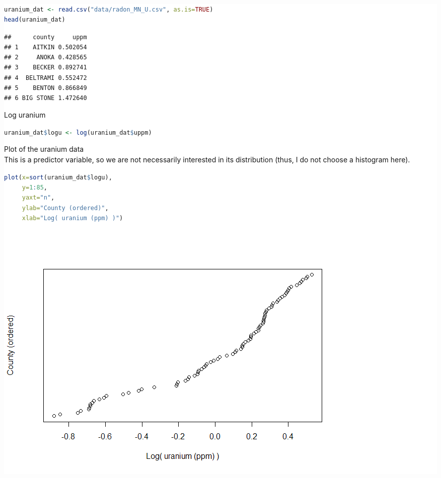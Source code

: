 ``` r
uranium_dat <- read.csv("data/radon_MN_U.csv", as.is=TRUE)
head(uranium_dat)
```

    ##      county     uppm
    ## 1    AITKIN 0.502054
    ## 2     ANOKA 0.428565
    ## 3    BECKER 0.892741
    ## 4  BELTRAMI 0.552472
    ## 5    BENTON 0.866849
    ## 6 BIG STONE 1.472640

Log uranium

``` r
uranium_dat$logu <- log(uranium_dat$uppm)
```

Plot of the uranium data  
This is a predictor variable, so we are not necessarily interested in
its distribution (thus, I do not choose a histogram here).

``` r
plot(x=sort(uranium_dat$logu),
     y=1:85,
     yaxt="n",
     ylab="County (ordered)",
     xlab="Log( uranium (ppm) )")
```

![](mlvl03_multilevel_models_3_files/figure-gfm/unnamed-chunk-5-1.png)
